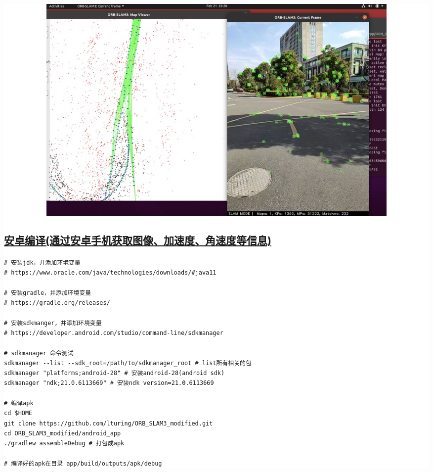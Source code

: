 <div align=center><img src="./images/result.jpg" width="80%"/></div>

## **[安卓编译(通过安卓手机获取图像、加速度、角速度等信息)](./android_app)**

```
# 安装jdk，并添加环境变量
# https://www.oracle.com/java/technologies/downloads/#java11

# 安装gradle，并添加环境变量
# https://gradle.org/releases/

# 安装sdkmanger，并添加环境变量
# https://developer.android.com/studio/command-line/sdkmanager

# sdkmanager 命令测试
sdkmanager --list --sdk_root=/path/to/sdkmanager_root # list所有相关的包
sdkmanager "platforms;android-28" # 安装android-28(android sdk)
sdkmanager "ndk;21.0.6113669" # 安装ndk version=21.0.6113669

# 编译apk
cd $HOME
git clone https://github.com/lturing/ORB_SLAM3_modified.git
cd ORB_SLAM3_modified/android_app
./gradlew assembleDebug # 打包成apk

# 编译好的apk在目录 app/build/outputs/apk/debug
```
